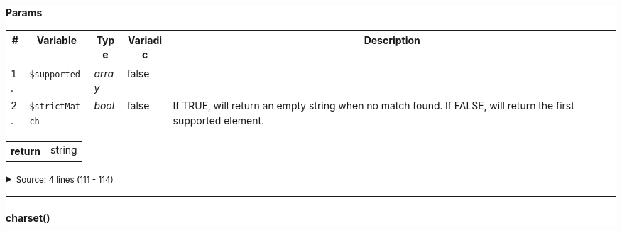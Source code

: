 **Params**

<table>
<thead>
<tr>
<th>#</th>
<th>Variable</th>
<th>Type</th>
<th>Variadic</th>
<th>Description</th>
</tr>
</thead>
<tbody>

<tr>
<td>1.</td>
<td><code>$supported</code></td>
<td><em>array
</em></td>
<td>false</td>
<td></td>
</tr>

<tr>
<td>2.</td>
<td><code>$strictMatch</code></td>
<td><em>bool
</em></td>
<td>false</td>
<td>If TRUE, will return an empty string when no match found.
If FALSE, will return the first supported element.</td>
</tr>


</tbody>
</table>



<table>
<tr>
<th style="vertical-align:top;">return</th>
<td>string
</td>
</tr>
</table>





<details><summary><small>Source: 4 lines (111 - 114)</small></summary></details>


<hr>

#### charset()
